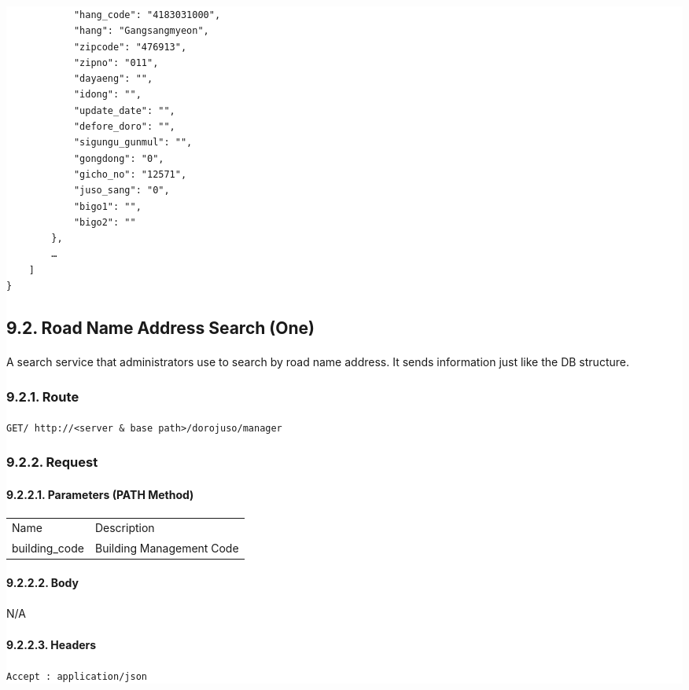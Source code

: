 ````
            "hang_code": "4183031000",
            "hang": "Gangsangmyeon",
            "zipcode": "476913",
            "zipno": "011",
            "dayaeng": "",
            "idong": "",
            "update_date": "",
            "defore_doro": "",
            "sigungu_gunmul": "",
            "gongdong": "0",
            "gicho_no": "12571",
            "juso_sang": "0",
            "bigo1": "",
            "bigo2": ""
        },
        …
    ]
}
````

## <a name="38"/>9.2. Road Name Address Search (One)
A search service that administrators use to search by road name address. It sends information just like the DB structure.

### 9.2.1. Route
````
GET/ http://<server & base path>/dorojuso/manager
````

### 9.2.2. Request

#### 9.2.2.1. Parameters (PATH Method)
<table>
  <tr>
    <td>Name</td>
    <td>Description</td>
  </tr>
  <tr>
    <td>building_code</td>
    <td>Building Management Code</td>
  </tr>
</table>

#### 9.2.2.2. Body
N/A

#### 9.2.2.3. Headers
````
Accept : application/json
````
